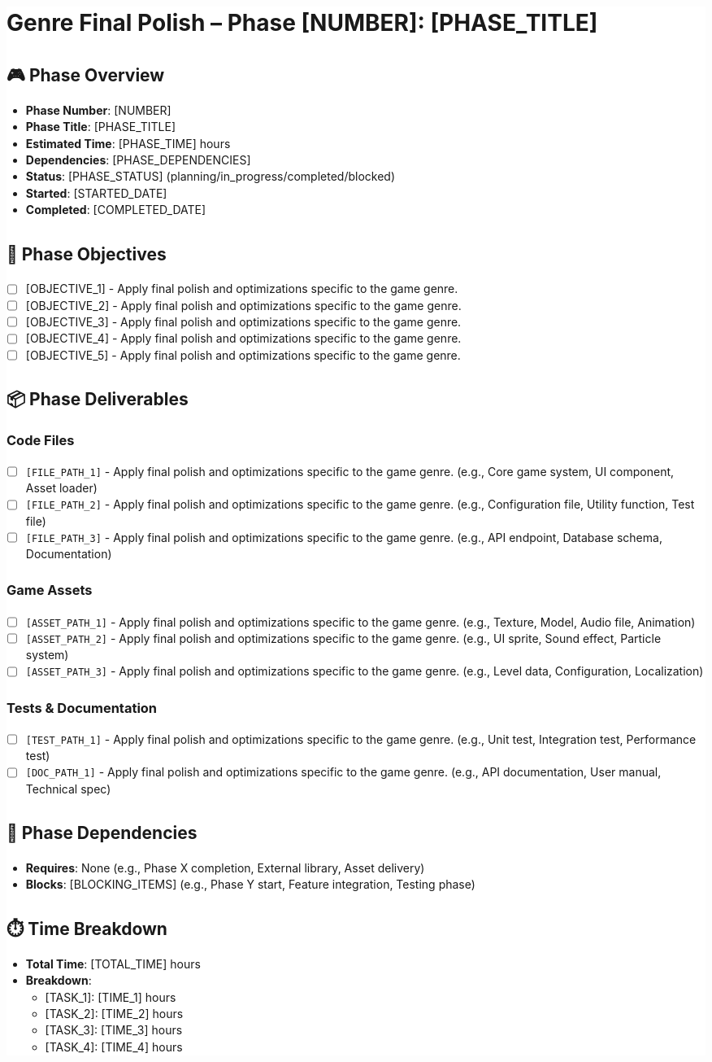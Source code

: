 # Genre Final Polish – Phase [NUMBER]: [PHASE_TITLE]

## 🎮 Phase Overview
- **Phase Number**: [NUMBER]
- **Phase Title**: [PHASE_TITLE]
- **Estimated Time**: [PHASE_TIME] hours
- **Dependencies**: [PHASE_DEPENDENCIES]
- **Status**: [PHASE_STATUS] (planning/in_progress/completed/blocked)
- **Started**: [STARTED_DATE]
- **Completed**: [COMPLETED_DATE]

## 🎯 Phase Objectives
- [ ] [OBJECTIVE_1] - Apply final polish and optimizations specific to the game genre.
- [ ] [OBJECTIVE_2] - Apply final polish and optimizations specific to the game genre.
- [ ] [OBJECTIVE_3] - Apply final polish and optimizations specific to the game genre.
- [ ] [OBJECTIVE_4] - Apply final polish and optimizations specific to the game genre.
- [ ] [OBJECTIVE_5] - Apply final polish and optimizations specific to the game genre.

## 📦 Phase Deliverables

### Code Files
- [ ] `[FILE_PATH_1]` - Apply final polish and optimizations specific to the game genre. (e.g., Core game system, UI component, Asset loader)
- [ ] `[FILE_PATH_2]` - Apply final polish and optimizations specific to the game genre. (e.g., Configuration file, Utility function, Test file)
- [ ] `[FILE_PATH_3]` - Apply final polish and optimizations specific to the game genre. (e.g., API endpoint, Database schema, Documentation)

### Game Assets
- [ ] `[ASSET_PATH_1]` - Apply final polish and optimizations specific to the game genre. (e.g., Texture, Model, Audio file, Animation)
- [ ] `[ASSET_PATH_2]` - Apply final polish and optimizations specific to the game genre. (e.g., UI sprite, Sound effect, Particle system)
- [ ] `[ASSET_PATH_3]` - Apply final polish and optimizations specific to the game genre. (e.g., Level data, Configuration, Localization)

### Tests & Documentation
- [ ] `[TEST_PATH_1]` - Apply final polish and optimizations specific to the game genre. (e.g., Unit test, Integration test, Performance test)
- [ ] `[DOC_PATH_1]` - Apply final polish and optimizations specific to the game genre. (e.g., API documentation, User manual, Technical spec)

## 🔗 Phase Dependencies
- **Requires**: None (e.g., Phase X completion, External library, Asset delivery)
- **Blocks**: [BLOCKING_ITEMS] (e.g., Phase Y start, Feature integration, Testing phase)

## ⏱️ Time Breakdown
- **Total Time**: [TOTAL_TIME] hours
- **Breakdown**:
  - [TASK_1]: [TIME_1] hours
  - [TASK_2]: [TIME_2] hours
  - [TASK_3]: [TIME_3] hours
  - [TASK_4]: [TIME_4] hours
